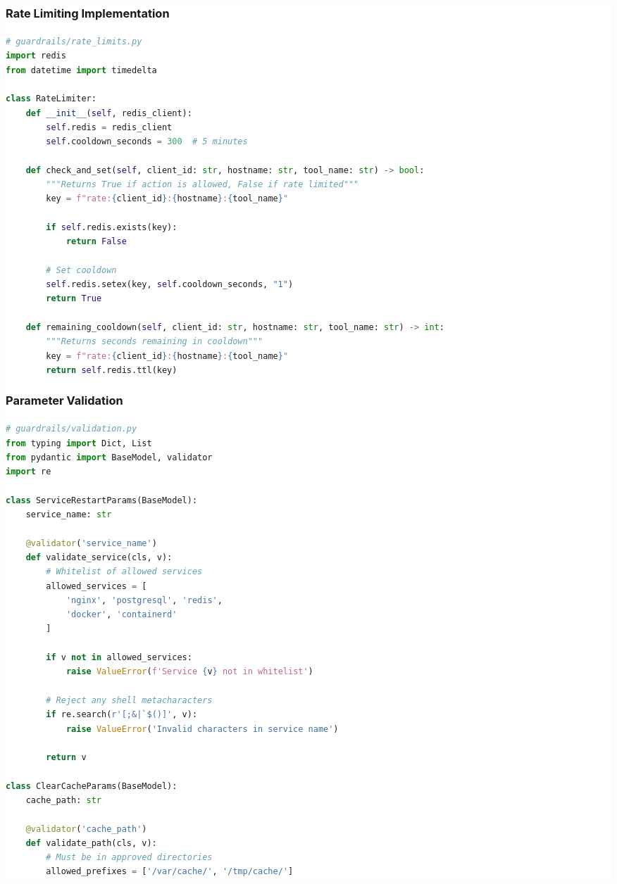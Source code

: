 ### Rate Limiting Implementation

```python
# guardrails/rate_limits.py
import redis
from datetime import timedelta

class RateLimiter:
    def __init__(self, redis_client):
        self.redis = redis_client
        self.cooldown_seconds = 300  # 5 minutes
    
    def check_and_set(self, client_id: str, hostname: str, tool_name: str) -> bool:
        """Returns True if action is allowed, False if rate limited"""
        key = f"rate:{client_id}:{hostname}:{tool_name}"
        
        if self.redis.exists(key):
            return False
        
        # Set cooldown
        self.redis.setex(key, self.cooldown_seconds, "1")
        return True
    
    def remaining_cooldown(self, client_id: str, hostname: str, tool_name: str) -> int:
        """Returns seconds remaining in cooldown"""
        key = f"rate:{client_id}:{hostname}:{tool_name}"
        return self.redis.ttl(key)
```

### Parameter Validation

```python
# guardrails/validation.py
from typing import Dict, List
from pydantic import BaseModel, validator
import re

class ServiceRestartParams(BaseModel):
    service_name: str
    
    @validator('service_name')
    def validate_service(cls, v):
        # Whitelist of allowed services
        allowed_services = [
            'nginx', 'postgresql', 'redis',
            'docker', 'containerd'
        ]
        
        if v not in allowed_services:
            raise ValueError(f'Service {v} not in whitelist')
        
        # Reject any shell metacharacters
        if re.search(r'[;&|`$()]', v):
            raise ValueError('Invalid characters in service name')
        
        return v

class ClearCacheParams(BaseModel):
    cache_path: str
    
    @validator('cache_path')
    def validate_path(cls, v):
        # Must be in approved directories
        allowed_prefixes = ['/var/cache/', '/tmp/cache/']
```